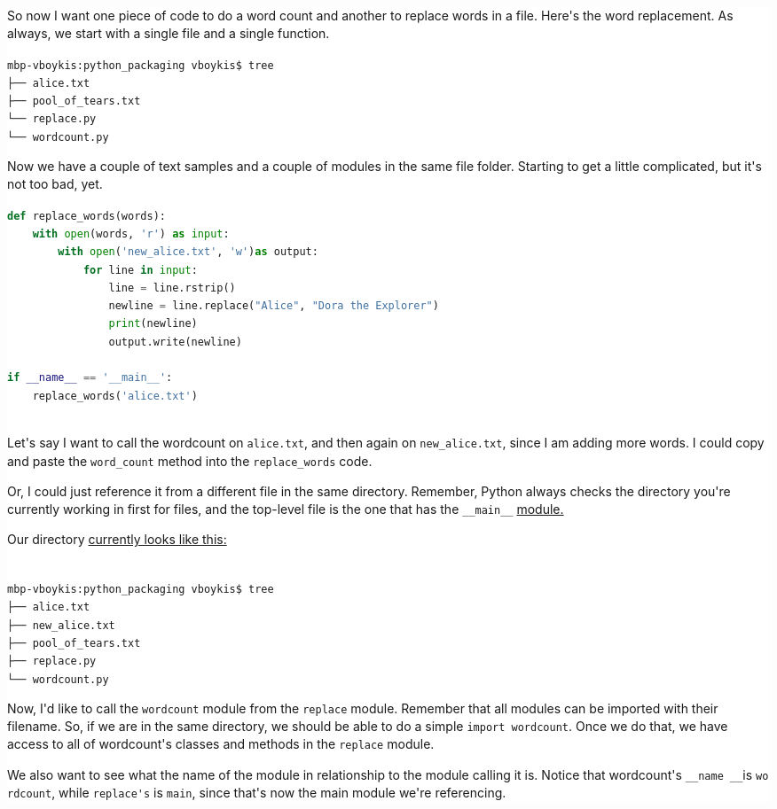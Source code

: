 So now I want one piece of code to do a word count and another to replace words in a file. Here's the word replacement. As always, we start with a single file and a single function.  

```
mbp-vboykis:python_packaging vboykis$ tree
├── alice.txt
├── pool_of_tears.txt
└── replace.py
└── wordcount.py

```

Now we have a couple of text samples and a couple of modules in the same file folder. Starting to get a little complicated, but it's not too bad, yet. 

```python
def replace_words(words):
	with open(words, 'r') as input:
		with open('new_alice.txt', 'w')as output:
			for line in input:
				line = line.rstrip()
				newline = line.replace("Alice", "Dora the Explorer")
				print(newline)
				output.write(newline)

if __name__ == '__main__':
	replace_words('alice.txt')
	
```

Let's say I want to call the wordcount on `alice.txt`, and then again on `new_alice.txt`, since I am adding more words. I could copy and paste the `word_count` method into the `replace_words` code. 

Or, I could just reference it from a different file in the same directory. Remember, Python always checks the directory you're currently working in first for files, and the top-level file is the one that has the `__main__` [module.](https://docs.python.org/3/library/__main__.html#module-__main__ ) 

Our directory [currently looks like this:](https://github.com/veekaybee/textedit/blob/master/textedit/edit/replace.py) 

```

mbp-vboykis:python_packaging vboykis$ tree
├── alice.txt
├── new_alice.txt
├── pool_of_tears.txt
├── replace.py
└── wordcount.py
```
Now, I'd like to call the  `wordcount` module from the `replace` module. Remember that all modules can be imported with their filename. So, if we are in the same directory, we should be able to do a simple `import wordcount`. Once we do that, we have access to all of wordcount's classes and methods in the `replace` module.

We also want to see what the name of the module in relationship to the module calling it is. Notice that wordcount's `__name __`is `wordcount`, while `replace's` is `main`, since that's now the main module we're referencing.
